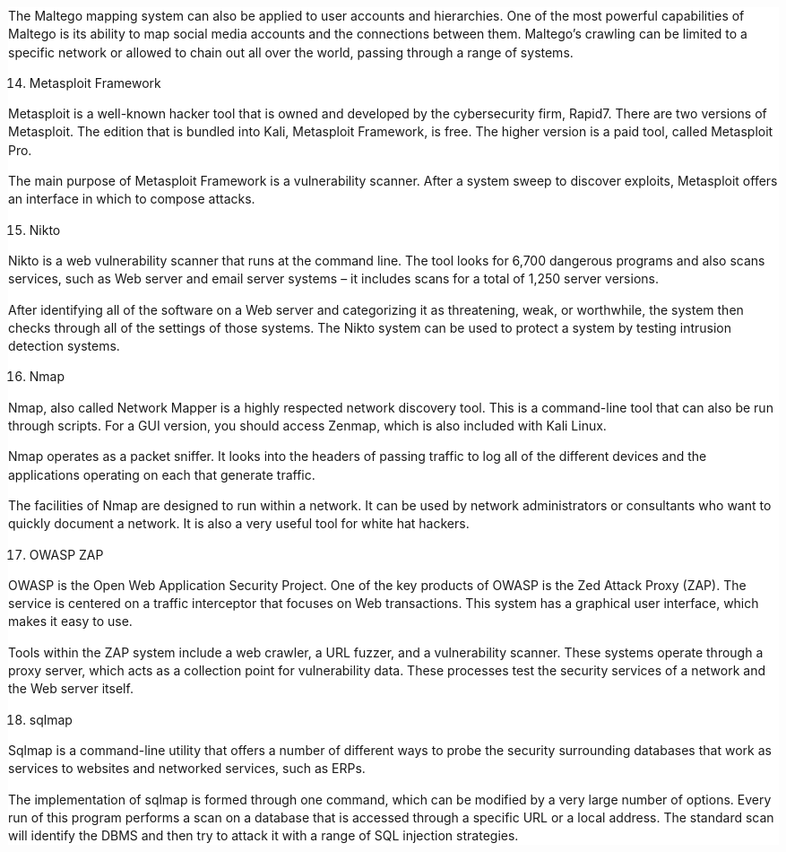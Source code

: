 The Maltego mapping system can also be applied to user accounts and hierarchies. One of the most powerful capabilities of Maltego is its ability to map social media accounts and the connections between them. Maltego’s crawling can be limited to a specific network or allowed to chain out all over the world, passing through a range of systems.

14. Metasploit Framework


Metasploit is a well-known hacker tool that is owned and developed by the cybersecurity firm, Rapid7. There are two versions of Metasploit. The edition that is bundled into Kali, Metasploit Framework, is free. The higher version is a paid tool, called Metasploit Pro.

The main purpose of Metasploit Framework is a vulnerability scanner. After a system sweep to discover exploits, Metasploit offers an interface in which to compose attacks.

15. Nikto


Nikto is a web vulnerability scanner that runs at the command line. The tool looks for 6,700 dangerous programs and also scans services, such as Web server and email server systems – it includes scans for a total of 1,250 server versions.

After identifying all of the software on a Web server and categorizing it as threatening, weak, or worthwhile, the system then checks through all of the settings of those systems. The Nikto system can be used to protect a system by testing intrusion detection systems.

16. Nmap


Nmap, also called Network Mapper is a highly respected network discovery tool. This is a command-line tool that can also be run through scripts. For a GUI version, you should access Zenmap, which is also included with Kali Linux.

Nmap operates as a packet sniffer. It looks into the headers of passing traffic to log all of the different devices and the applications operating on each that generate traffic.

The facilities of Nmap are designed to run within a network. It can be used by network administrators or consultants who want to quickly document a network. It is also a very useful tool for white hat hackers.

17. OWASP ZAP


OWASP is the Open Web Application Security Project. One of the key products of OWASP is the Zed Attack Proxy (ZAP). The service is centered on a traffic interceptor that focuses on Web transactions. This system has a graphical user interface, which makes it easy to use.

Tools within the ZAP system include a web crawler, a URL fuzzer, and a vulnerability scanner. These systems operate through a proxy server, which acts as a collection point for vulnerability data. These processes test the security services of a network and the Web server itself.

18. sqlmap


Sqlmap is a command-line utility that offers a number of different ways to probe the security surrounding databases that work as services to websites and networked services, such as ERPs.

The implementation of sqlmap is formed through one command, which can be modified by a very large number of options. Every run of this program performs a scan on a database that is accessed through a specific URL or a local address. The standard scan will identify the DBMS and then try to attack it with a range of SQL injection strategies.
